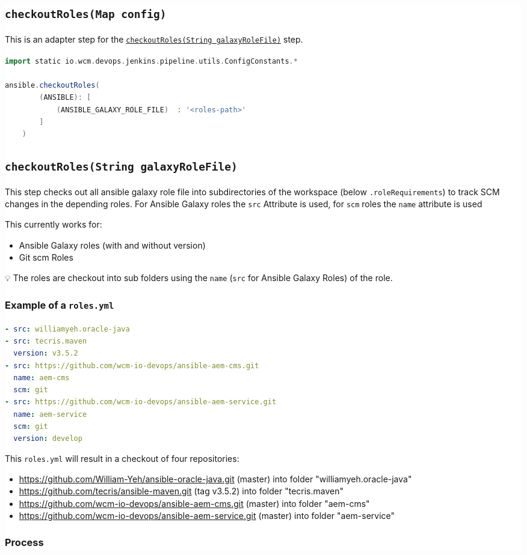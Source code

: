 ## `checkoutRoles(Map config)`

This is an adapter step for the
[`checkoutRoles(String galaxyRoleFile)`](#checkoutrolesstring-galaxyrolefile)
step.

```groovy
import static io.wcm.devops.jenkins.pipeline.utils.ConfigConstants.*

ansible.checkoutRoles(
        (ANSIBLE): [
            (ANSIBLE_GALAXY_ROLE_FILE)  : '<roles-path>' 
        ]
    )
```

## `checkoutRoles(String galaxyRoleFile)`

This step checks out all ansible galaxy role file into subdirectories of
the workspace (below `.roleRequirements`) to track SCM changes in the
depending roles. For Ansible Galaxy roles the `src` Attribute is used,
for `scm` roles the `name` attribute is used

This currently works for:

* Ansible Galaxy roles (with and without version)
* Git scm Roles

:bulb: The roles are checkout into sub folders using the `name` (`src` for Ansible Galaxy Roles) of the role.

### Example of a `roles.yml`
```yaml
- src: williamyeh.oracle-java
- src: tecris.maven
  version: v3.5.2
- src: https://github.com/wcm-io-devops/ansible-aem-cms.git
  name: aem-cms
  scm: git
- src: https://github.com/wcm-io-devops/ansible-aem-service.git
  name: aem-service
  scm: git
  version: develop
```

This `roles.yml` will result in a checkout of four repositories:
* https://github.com/William-Yeh/ansible-oracle-java.git (master) into folder "williamyeh.oracle-java"
* https://github.com/tecris/ansible-maven.git (tag v3.5.2)  into folder "tecris.maven"
* https://github.com/wcm-io-devops/ansible-aem-cms.git (master) into folder "aem-cms"
* https://github.com/wcm-io-devops/ansible-aem-service.git (master) into folder "aem-service"

### Process
